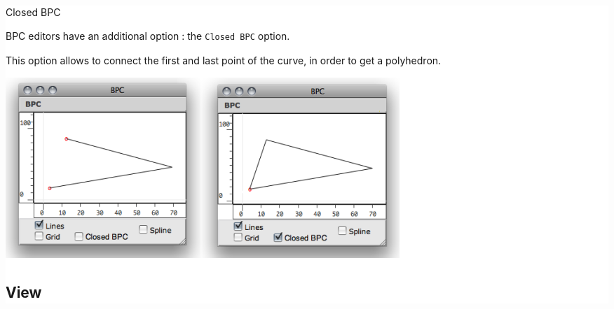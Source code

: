 </div>

</div>

</div>

<div class="bloc complement">

<div class="bloc_ti complement_ti">

<span>Closed BPC</span>

</div>

<div class="txt">

BPC editors have an additional option : the `Closed BPC` option.

This option allows to connect the first and last point of the curve, in
order to get a polyhedron.

</div>

<div class="caption">

<div class="caption_co">

![closebpc2.png](../res/closebpc2.png)

</div>

</div>

</div>

</div>

</div>

<div class="part">

## <span>View</span>

<div class="part_co">

<div class="infobloc">
